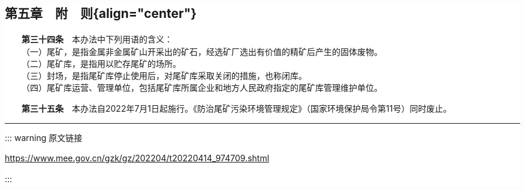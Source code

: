 ## 第五章&emsp;附&emsp;则{align="center"}

<p id="t">&emsp;&emsp;<b>第三十四条</b>&emsp;本办法中下列用语的含义：<br>
&emsp;&emsp;（一）尾矿，是指金属非金属矿山开采出的矿石，经选矿厂选出有价值的精矿后产生的固体废物。<br>
&emsp;&emsp;（二）尾矿库，是指用以贮存尾矿的场所。<br>
&emsp;&emsp;（三）封场，是指尾矿库停止使用后，对尾矿库采取关闭的措施，也称闭库。<br>
&emsp;&emsp;（四）尾矿库运营、管理单位，包括尾矿库所属企业和地方人民政府指定的尾矿库管理维护单位。</p>
<p id="t">&emsp;&emsp;<b>第三十五条</b>&emsp;本办法自2022年7月1日起施行。《防治尾矿污染环境管理规定》（国家环境保护局令第11号）同时废止。</p>

---

::: warning 原文链接

<https://www.mee.gov.cn/gzk/gz/202204/t20220414_974709.shtml>

:::